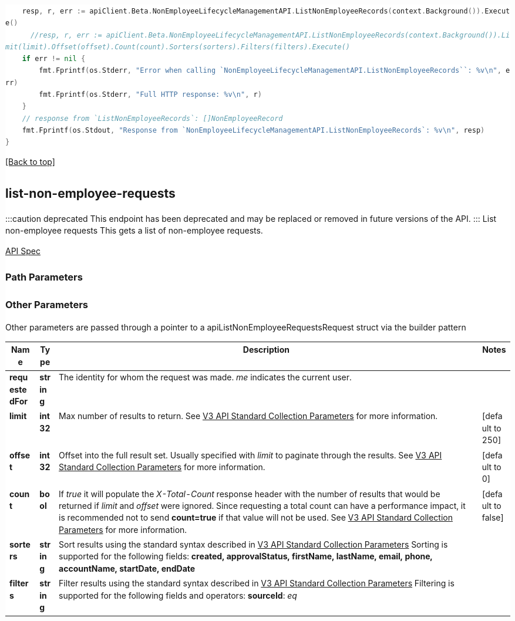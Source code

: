 ```go
    resp, r, err := apiClient.Beta.NonEmployeeLifecycleManagementAPI.ListNonEmployeeRecords(context.Background()).Execute()
	  //resp, r, err := apiClient.Beta.NonEmployeeLifecycleManagementAPI.ListNonEmployeeRecords(context.Background()).Limit(limit).Offset(offset).Count(count).Sorters(sorters).Filters(filters).Execute()
    if err != nil {
	    fmt.Fprintf(os.Stderr, "Error when calling `NonEmployeeLifecycleManagementAPI.ListNonEmployeeRecords``: %v\n", err)
	    fmt.Fprintf(os.Stderr, "Full HTTP response: %v\n", r)
    }
    // response from `ListNonEmployeeRecords`: []NonEmployeeRecord
    fmt.Fprintf(os.Stdout, "Response from `NonEmployeeLifecycleManagementAPI.ListNonEmployeeRecords`: %v\n", resp)
}
```

[[Back to top]](#)

## list-non-employee-requests
:::caution deprecated 
This endpoint has been deprecated and may be replaced or removed in future versions of the API.
:::
List non-employee requests
This gets a list of non-employee requests.

[API Spec](https://developer.sailpoint.com/docs/api/beta/list-non-employee-requests)

### Path Parameters



### Other Parameters

Other parameters are passed through a pointer to a apiListNonEmployeeRequestsRequest struct via the builder pattern


Name | Type | Description  | Notes
------------- | ------------- | ------------- | -------------
 **requestedFor** | **string** | The identity for whom the request was made. *me* indicates the current user. | 
 **limit** | **int32** | Max number of results to return. See [V3 API Standard Collection Parameters](https://developer.sailpoint.com/idn/api/standard-collection-parameters) for more information. | [default to 250]
 **offset** | **int32** | Offset into the full result set. Usually specified with *limit* to paginate through the results. See [V3 API Standard Collection Parameters](https://developer.sailpoint.com/idn/api/standard-collection-parameters) for more information. | [default to 0]
 **count** | **bool** | If *true* it will populate the *X-Total-Count* response header with the number of results that would be returned if *limit* and *offset* were ignored.  Since requesting a total count can have a performance impact, it is recommended not to send **count&#x3D;true** if that value will not be used.  See [V3 API Standard Collection Parameters](https://developer.sailpoint.com/idn/api/standard-collection-parameters) for more information. | [default to false]
 **sorters** | **string** | Sort results using the standard syntax described in [V3 API Standard Collection Parameters](https://developer.sailpoint.com/idn/api/standard-collection-parameters#sorting-results)  Sorting is supported for the following fields: **created, approvalStatus, firstName, lastName, email, phone, accountName, startDate, endDate** | 
 **filters** | **string** | Filter results using the standard syntax described in [V3 API Standard Collection Parameters](https://developer.sailpoint.com/idn/api/standard-collection-parameters#filtering-results)  Filtering is supported for the following fields and operators:  **sourceId**: *eq* | 
